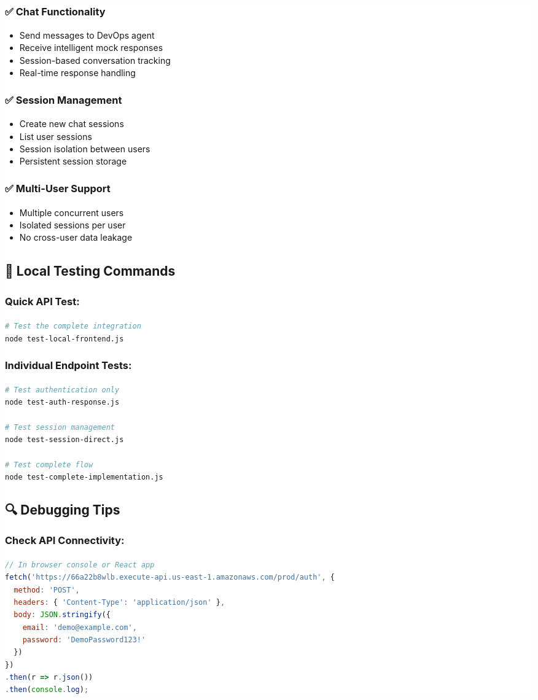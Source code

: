 ### ✅ **Chat Functionality**
- Send messages to DevOps agent
- Receive intelligent mock responses
- Session-based conversation tracking
- Real-time response handling

### ✅ **Session Management**
- Create new chat sessions
- List user sessions
- Session isolation between users
- Persistent session storage

### ✅ **Multi-User Support**
- Multiple concurrent users
- Isolated sessions per user
- No cross-user data leakage

## 🧪 **Local Testing Commands**

### **Quick API Test:**
```bash
# Test the complete integration
node test-local-frontend.js
```

### **Individual Endpoint Tests:**
```bash
# Test authentication only
node test-auth-response.js

# Test session management
node test-session-direct.js

# Test complete flow
node test-complete-implementation.js
```

## 🔍 **Debugging Tips**

### **Check API Connectivity:**
```javascript
// In browser console or React app
fetch('https://66a22b8wlb.execute-api.us-east-1.amazonaws.com/prod/auth', {
  method: 'POST',
  headers: { 'Content-Type': 'application/json' },
  body: JSON.stringify({
    email: 'demo@example.com',
    password: 'DemoPassword123!'
  })
})
.then(r => r.json())
.then(console.log);
```
